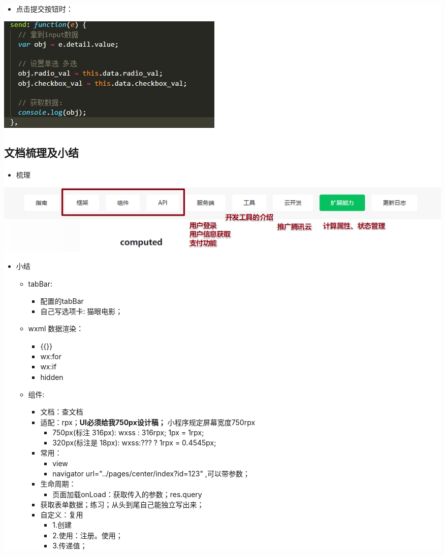 * 点击提交按钮时：

![1580804994859](assets/1580804994859.png)



## 文档梳理及小结

* 梳理

![1580805774956](assets/1580805774956.png)

* 小结
  * tabBar:
    * 配置的tabBar 
    * 自己写选项卡:  猫眼电影；
    
  * wxml 数据渲染：
    * {{}}
    * wx:for
    * wx:if
    * hidden
    
  * 组件:
    
    * 文档：查文档
    * 适配：rpx；**UI必须给我750px设计稿；** 小程序规定屏幕宽度750rpx  
      * 750px(标注 316px):   wxss  : 316rpx;   1px = 1rpx;
      * 320px(标注是 18px):  wxss:???        ?     1rpx = 0.4545px;
    * 常用：
      * view
      * navigator url="../pages/center/index?id=123" ,可以带参数；
    * 生命周期：
      * 页面加载onLoad：获取传入的参数；res.query
    * 获取表单数据；练习；从头到尾自己能独立写出来；
    * 自定义：复用
      * 1.创建
      * 2.使用：注册。使用；
      * 3.传递值；
    